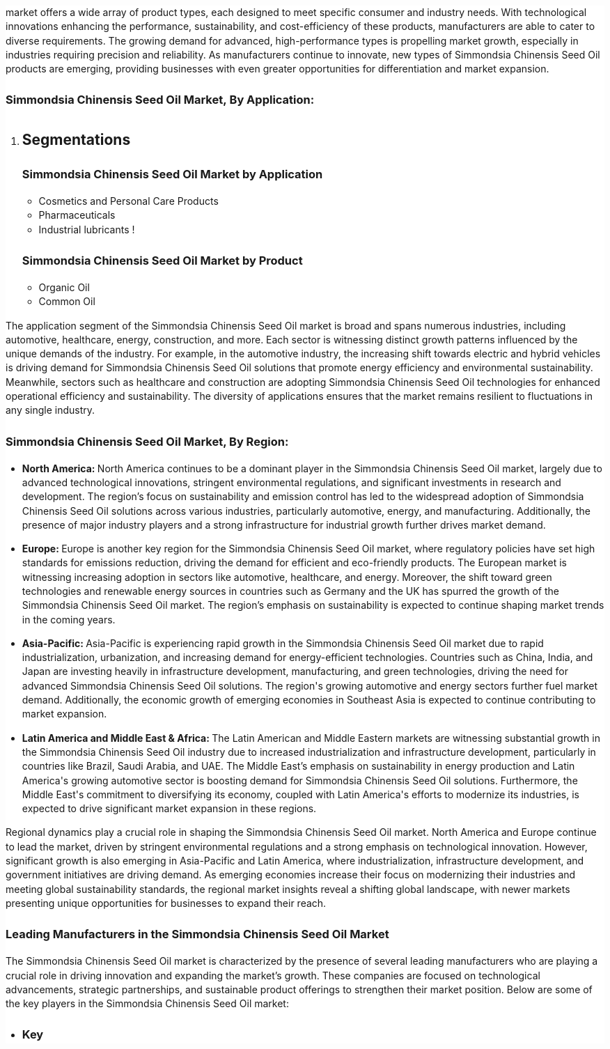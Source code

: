 market offers a wide array of product types, each designed to meet specific consumer and industry needs. With technological innovations enhancing the performance, sustainability, and cost-efficiency of these products, manufacturers are able to cater to diverse requirements. The growing demand for advanced, high-performance types is propelling market growth, especially in industries requiring precision and reliability. As manufacturers continue to innovate, new types of Simmondsia Chinensis Seed Oil products are emerging, providing businesses with even greater opportunities for differentiation and market expansion.</p><h3>Simmondsia Chinensis Seed Oil Market,&nbsp;By Application:</h3><ol><li><h2>Segmentations</h2><h3>Simmondsia Chinensis Seed Oil Market by Application</h3><ul><li>Cosmetics and Personal Care Products</li><li>Pharmaceuticals</li><li>Industrial lubricants !</li></ul><h3>Simmondsia Chinensis Seed Oil Market by Product</h3><ul><li>Organic Oil</li><li>Common Oil</li></ul></li></ol><p>The application segment of the Simmondsia Chinensis Seed Oil market is broad and spans numerous industries, including automotive, healthcare, energy, construction, and more. Each sector is witnessing distinct growth patterns influenced by the unique demands of the industry. For example, in the automotive industry, the increasing shift towards electric and hybrid vehicles is driving demand for Simmondsia Chinensis Seed Oil solutions that promote energy efficiency and environmental sustainability. Meanwhile, sectors such as healthcare and construction are adopting Simmondsia Chinensis Seed Oil technologies for enhanced operational efficiency and sustainability. The diversity of applications ensures that the market remains resilient to fluctuations in any single industry.</p><h3>Simmondsia Chinensis Seed Oil Market, By Region:</h3><ul><li><p><strong>North America:&nbsp;</strong>North America continues to be a dominant player in the Simmondsia Chinensis Seed Oil market, largely due to advanced technological innovations, stringent environmental regulations, and significant investments in research and development. The region&rsquo;s focus on sustainability and emission control has led to the widespread adoption of Simmondsia Chinensis Seed Oil solutions across various industries, particularly automotive, energy, and manufacturing. Additionally, the presence of major industry players and a strong infrastructure for industrial growth further drives market demand.</p></li><li><p><strong><strong>Europe:&nbsp;</strong></strong>Europe is another key region for the Simmondsia Chinensis Seed Oil market, where regulatory policies have set high standards for emissions reduction, driving the demand for efficient and eco-friendly products. The European market is witnessing increasing adoption in sectors like automotive, healthcare, and energy. Moreover, the shift toward green technologies and renewable energy sources in countries such as Germany and the UK has spurred the growth of the Simmondsia Chinensis Seed Oil market. The region&rsquo;s emphasis on sustainability is expected to continue shaping market trends in the coming years.</p></li><li><p><strong><strong>Asia-Pacific:&nbsp;</strong></strong>Asia-Pacific is experiencing rapid growth in the Simmondsia Chinensis Seed Oil market due to rapid industrialization, urbanization, and increasing demand for energy-efficient technologies. Countries such as China, India, and Japan are investing heavily in infrastructure development, manufacturing, and green technologies, driving the need for advanced Simmondsia Chinensis Seed Oil solutions. The region's growing automotive and energy sectors further fuel market demand. Additionally, the economic growth of emerging economies in Southeast Asia is expected to continue contributing to market expansion.</p></li><li><p><strong><strong>Latin America and Middle East &amp; Africa:&nbsp;</strong></strong>The Latin American and Middle Eastern markets are witnessing substantial growth in the Simmondsia Chinensis Seed Oil industry due to increased industrialization and infrastructure development, particularly in countries like Brazil, Saudi Arabia, and UAE. The Middle East&rsquo;s emphasis on sustainability in energy production and Latin America's growing automotive sector is boosting demand for Simmondsia Chinensis Seed Oil solutions. Furthermore, the Middle East's commitment to diversifying its economy, coupled with Latin America's efforts to modernize its industries, is expected to drive significant market expansion in these regions.</p></li></ul><p>Regional dynamics play a crucial role in shaping the Simmondsia Chinensis Seed Oil market. North America and Europe continue to lead the market, driven by stringent environmental regulations and a strong emphasis on technological innovation. However, significant growth is also emerging in Asia-Pacific and Latin America, where industrialization, infrastructure development, and government initiatives are driving demand. As emerging economies increase their focus on modernizing their industries and meeting global sustainability standards, the regional market insights reveal a shifting global landscape, with newer markets presenting unique opportunities for businesses to expand their reach.</p><h3><strong>Leading Manufacturers in the Simmondsia Chinensis Seed Oil Market</strong></h3><p>The Simmondsia Chinensis Seed Oil market is characterized by the presence of several leading manufacturers who are playing a crucial role in driving innovation and expanding the market&rsquo;s growth. These companies are focused on technological advancements, strategic partnerships, and sustainable product offerings to strengthen their market position. Below are some of the key players in the Simmondsia Chinensis Seed Oil market:</p></div><div class="article-main__content" data-test-id="publishing-text-block"><ul><li><span class=""><h3>Key